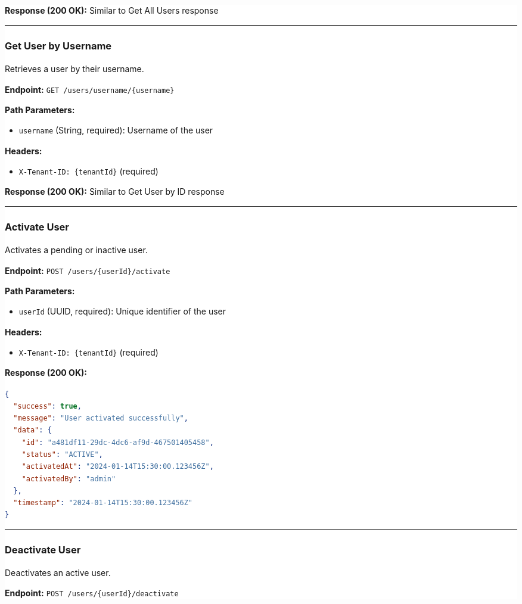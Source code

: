 **Response (200 OK):**
Similar to Get All Users response

---

### Get User by Username

Retrieves a user by their username.

**Endpoint:** `GET /users/username/{username}`

**Path Parameters:**
- `username` (String, required): Username of the user

**Headers:**
- `X-Tenant-ID: {tenantId}` (required)

**Response (200 OK):**
Similar to Get User by ID response

---

### Activate User

Activates a pending or inactive user.

**Endpoint:** `POST /users/{userId}/activate`

**Path Parameters:**
- `userId` (UUID, required): Unique identifier of the user

**Headers:**
- `X-Tenant-ID: {tenantId}` (required)

**Response (200 OK):**

```json
{
  "success": true,
  "message": "User activated successfully",
  "data": {
    "id": "a481df11-29dc-4dc6-af9d-467501405458",
    "status": "ACTIVE",
    "activatedAt": "2024-01-14T15:30:00.123456Z",
    "activatedBy": "admin"
  },
  "timestamp": "2024-01-14T15:30:00.123456Z"
}
```

---

### Deactivate User

Deactivates an active user.

**Endpoint:** `POST /users/{userId}/deactivate`
